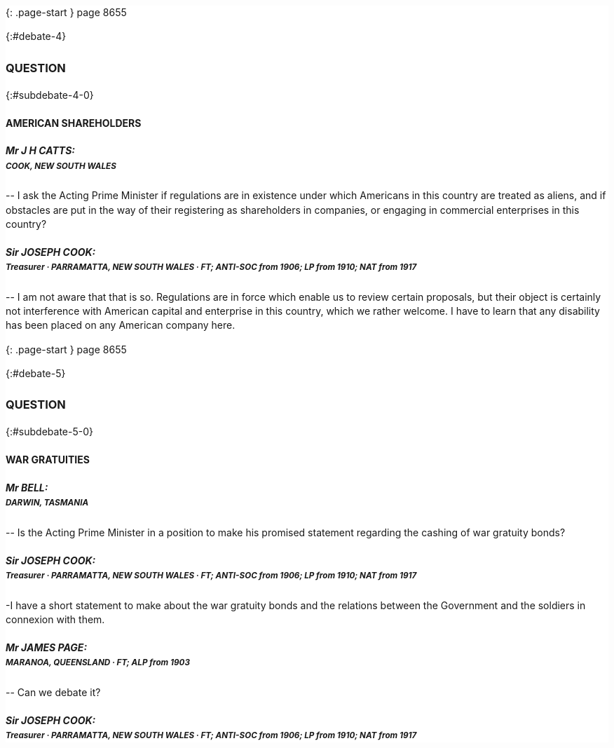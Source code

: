{: .page-start }
page 8655

{:#debate-4}
### QUESTION

{:#subdebate-4-0}
#### AMERICAN SHAREHOLDERS

##### Mr J H CATTS:<br><small class="text-muted">COOK, NEW SOUTH WALES</small>

-- I ask the Acting Prime Minister if regulations are in existence under which Americans in this country are treated as aliens, and if obstacles are put in the way of their registering as shareholders in companies, or engaging in commercial enterprises in this country? 

##### Sir JOSEPH COOK:<br><small class="text-muted">Treasurer &middot; PARRAMATTA, NEW SOUTH WALES &middot; FT; ANTI-SOC from 1906; LP from 1910; NAT from 1917</small>

-- I am not aware that that is so. Regulations are in force which enable us to review certain proposals, but their object is certainly not interference with American capital and enterprise in this country, which we rather welcome. I have to learn that any disability has been placed on any American company here. 

{: .page-start }
page 8655

{:#debate-5}
### QUESTION

{:#subdebate-5-0}
#### WAR GRATUITIES

##### Mr BELL:<br><small class="text-muted">DARWIN, TASMANIA</small>

-- Is the Acting Prime Minister in a position to make his promised statement regarding the cashing of war gratuity bonds? 

##### Sir JOSEPH COOK:<br><small class="text-muted">Treasurer &middot; PARRAMATTA, NEW SOUTH WALES &middot; FT; ANTI-SOC from 1906; LP from 1910; NAT from 1917</small>

-I have a short statement to make about the war gratuity bonds and the relations between the Government and the soldiers in connexion with them. 

##### Mr JAMES PAGE:<br><small class="text-muted">MARANOA, QUEENSLAND &middot; FT; ALP from 1903</small>

-- Can we debate it? 

##### Sir JOSEPH COOK:<br><small class="text-muted">Treasurer &middot; PARRAMATTA, NEW SOUTH WALES &middot; FT; ANTI-SOC from 1906; LP from 1910; NAT from 1917</small>
